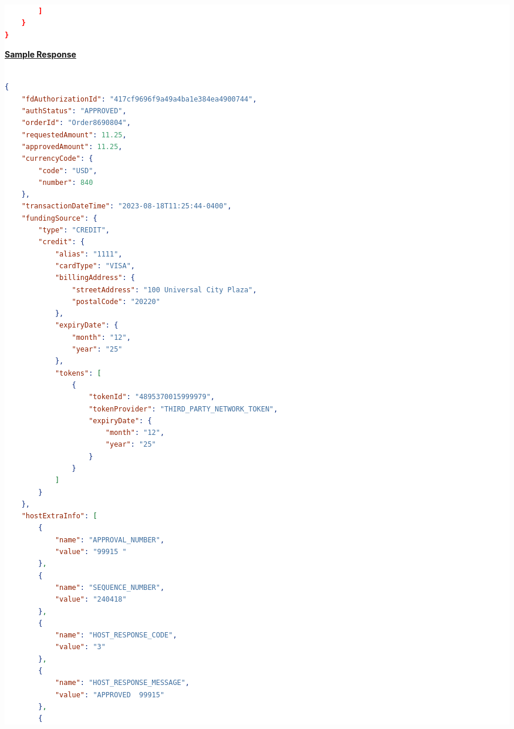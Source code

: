 ```json
        ]
    }
}

```

**<ins> Sample Response </ins>**

```json

{
    "fdAuthorizationId": "417cf9696f9a49a4ba1e384ea4900744",
    "authStatus": "APPROVED",
    "orderId": "Order8690804",
    "requestedAmount": 11.25,
    "approvedAmount": 11.25,
    "currencyCode": {
        "code": "USD",
        "number": 840
    },
    "transactionDateTime": "2023-08-18T11:25:44-0400",
    "fundingSource": {
        "type": "CREDIT",
        "credit": {
            "alias": "1111",
            "cardType": "VISA",
            "billingAddress": {
                "streetAddress": "100 Universal City Plaza",
                "postalCode": "20220"
            },
            "expiryDate": {
                "month": "12",
                "year": "25"
            },
            "tokens": [
                {
                    "tokenId": "4895370015999979",
                    "tokenProvider": "THIRD_PARTY_NETWORK_TOKEN",
                    "expiryDate": {
                        "month": "12",
                        "year": "25"
                    }
                }
            ]
        }
    },
    "hostExtraInfo": [
        {
            "name": "APPROVAL_NUMBER",
            "value": "99915 "
        },
        {
            "name": "SEQUENCE_NUMBER",
            "value": "240418"
        },
        {
            "name": "HOST_RESPONSE_CODE",
            "value": "3"
        },
        {
            "name": "HOST_RESPONSE_MESSAGE",
            "value": "APPROVED  99915"
        },
        {
```